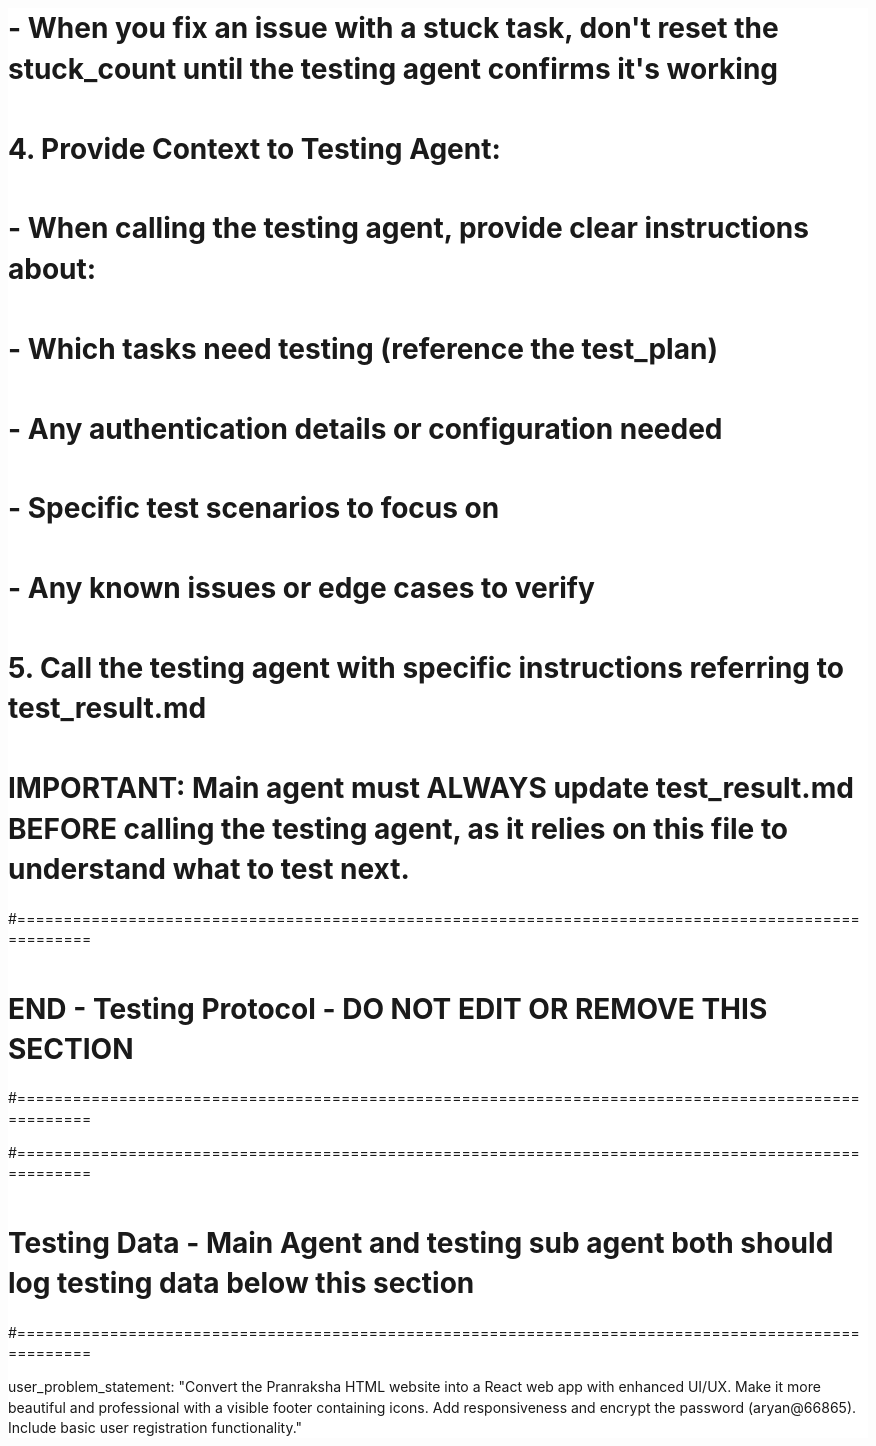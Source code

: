 #    - When you fix an issue with a stuck task, don't reset the stuck_count until the testing agent confirms it's working
#
# 4. Provide Context to Testing Agent:
#    - When calling the testing agent, provide clear instructions about:
#      - Which tasks need testing (reference the test_plan)
#      - Any authentication details or configuration needed
#      - Specific test scenarios to focus on
#      - Any known issues or edge cases to verify
#
# 5. Call the testing agent with specific instructions referring to test_result.md
#
# IMPORTANT: Main agent must ALWAYS update test_result.md BEFORE calling the testing agent, as it relies on this file to understand what to test next.

#====================================================================================================
# END - Testing Protocol - DO NOT EDIT OR REMOVE THIS SECTION
#====================================================================================================



#====================================================================================================
# Testing Data - Main Agent and testing sub agent both should log testing data below this section
#====================================================================================================

user_problem_statement: "Convert the Pranraksha HTML website into a React web app with enhanced UI/UX. Make it more beautiful and professional with a visible footer containing icons. Add responsiveness and encrypt the password (aryan@66865). Include basic user registration functionality."
